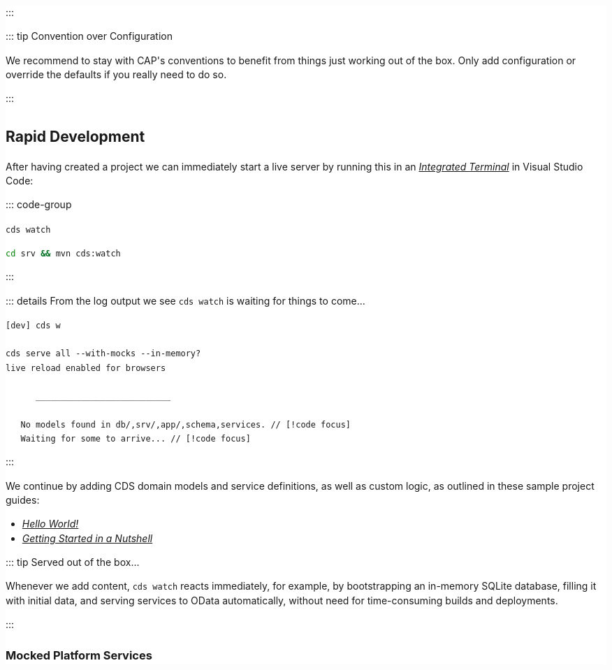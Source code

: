 :::

::: tip Convention over Configuration

We recommend to stay with CAP's conventions to benefit from things just working out of the box. Only add configuration or override the defaults if you really need to do so.

:::



## Rapid Development

After having created a project we can immediately start a live server by running this in an [*Integrated Terminal*](https://code.visualstudio.com/docs/terminal/basics) in Visual Studio Code:

::: code-group

```sh [Node.js]
cds watch
```

```sh [Java]
cd srv && mvn cds:watch
```

:::

::: details From the log output we see  `cds watch` is waiting for things to come...

```log
[dev] cds w

cds serve all --with-mocks --in-memory?
live reload enabled for browsers

      ___________________________

   No models found in db/,srv/,app/,schema,services. // [!code focus]
   Waiting for some to arrive... // [!code focus]

```

:::

We continue by adding CDS domain models and service definitions, as well as custom logic, as outlined in these sample project guides:

-  [*Hello World!*](hello-world)
- *[Getting Started in a Nutshell](in-a-nutshell)*

::: tip Served out of the box...

Whenever we add content, `cds watch` reacts immediately, for example, by bootstrapping an in-memory SQLite database, filling it with initial data, and serving services to OData automatically, without need for time-consuming builds and deployments.

:::

### Mocked Platform Services
